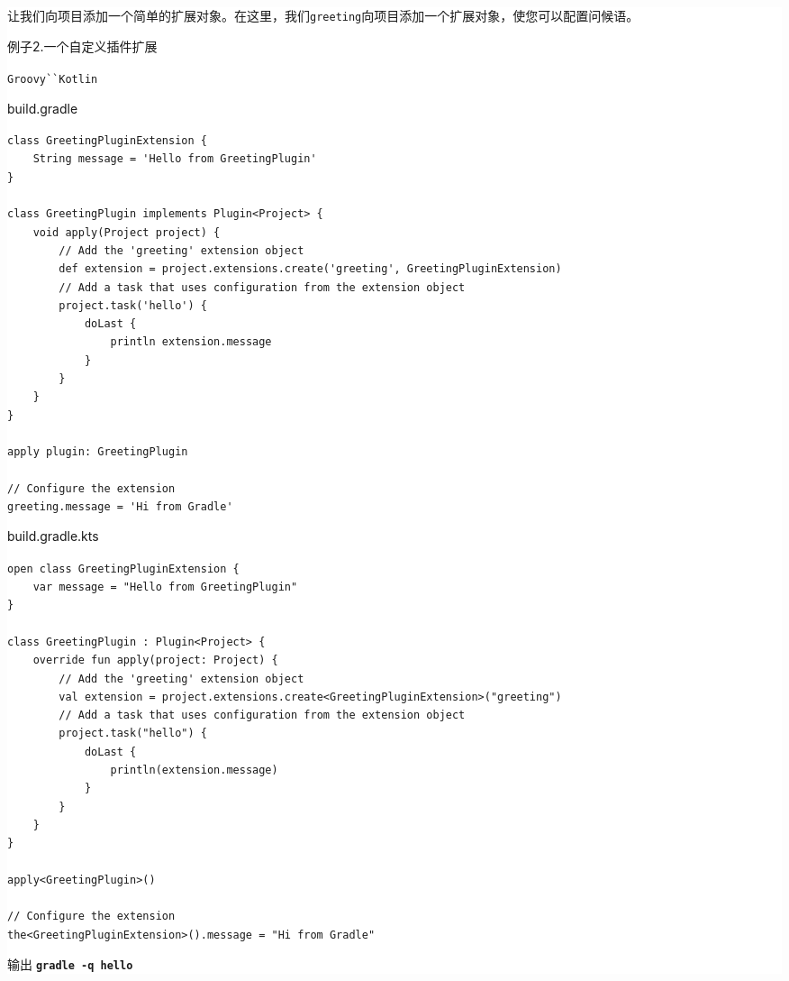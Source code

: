 让我们向项目添加一个简单的扩展对象。在这里，我们`greeting`向项目添加一个扩展对象，使您可以配置问候语。

例子2.一个自定义插件扩展

`Groovy``Kotlin`

build.gradle

    
    
    class GreetingPluginExtension {
        String message = 'Hello from GreetingPlugin'
    }
    
    class GreetingPlugin implements Plugin<Project> {
        void apply(Project project) {
            // Add the 'greeting' extension object
            def extension = project.extensions.create('greeting', GreetingPluginExtension)
            // Add a task that uses configuration from the extension object
            project.task('hello') {
                doLast {
                    println extension.message
                }
            }
        }
    }
    
    apply plugin: GreetingPlugin
    
    // Configure the extension
    greeting.message = 'Hi from Gradle'

build.gradle.kts

    
    
    open class GreetingPluginExtension {
        var message = "Hello from GreetingPlugin"
    }
    
    class GreetingPlugin : Plugin<Project> {
        override fun apply(project: Project) {
            // Add the 'greeting' extension object
            val extension = project.extensions.create<GreetingPluginExtension>("greeting")
            // Add a task that uses configuration from the extension object
            project.task("hello") {
                doLast {
                    println(extension.message)
                }
            }
        }
    }
    
    apply<GreetingPlugin>()
    
    // Configure the extension
    the<GreetingPluginExtension>().message = "Hi from Gradle"

输出 **`gradle -q hello`**
